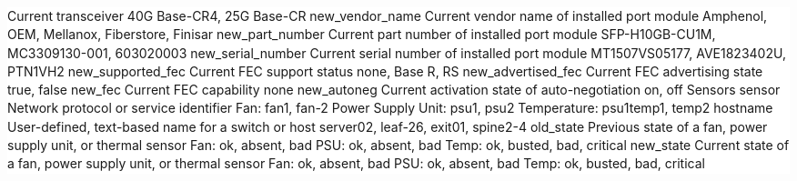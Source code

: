 <td>Current transceiver</td>
<td>40G Base-CR4, 25G Base-CR</td>
</tr>
<tr>
<td>new_vendor_name</td>
<td>Current vendor name of installed port module</td>
<td>Amphenol, OEM, Mellanox, Fiberstore, Finisar</td>
</tr>
<tr>
<td>new_part_number</td>
<td>Current part number of installed port module</td>
<td>SFP-H10GB-CU1M, MC3309130-001, 603020003</td>
</tr>
<tr>
<td>new_serial_number</td>
<td>Current serial number of installed port module</td>
<td>MT1507VS05177, AVE1823402U, PTN1VH2</td>
</tr>
<tr>
<td>new_supported_fec</td>
<td>Current FEC support status</td>
<td>none, Base R, RS</td>
</tr>
<tr>
<td>new_advertised_fec</td>
<td>Current FEC advertising state</td>
<td>true, false</td>
</tr>
<tr>
<td>new_fec</td>
<td>Current FEC capability</td>
<td>none</td>
</tr>
<tr>
<td>new_autoneg</td>
<td>Current activation state of auto-negotiation</td>
<td>on, off</td>
</tr>
<tr>
<td rowspan="10">Sensors</td>
<td>sensor</td>
<td>Network protocol or service identifier</td>
<td>Fan: fan1, fan-2  
Power Supply Unit: psu1, psu2  
Temperature: psu1temp1, temp2</td>
</tr>
<tr>
<td>hostname</td>
<td>User-defined, text-based name for a switch or host</td>
<td>server02, leaf-26, exit01, spine2-4</td>
</tr>
<tr>
<td>old_state</td>
<td>Previous state of a fan, power supply unit, or thermal sensor</td>
<td>Fan: ok, absent, bad  
PSU: ok, absent, bad  
Temp: ok, busted, bad, critical</td>
</tr>
<tr>
<td>new_state</td>
<td>Current state of a fan, power supply unit, or thermal sensor</td>
<td>Fan: ok, absent, bad  
PSU: ok, absent, bad  
Temp: ok, busted, bad, critical</td>